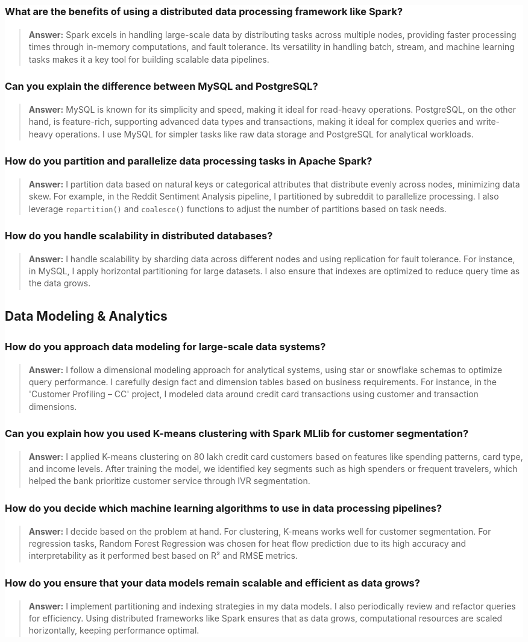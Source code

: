 ### What are the benefits of using a distributed data processing framework like Spark?
> **Answer:** Spark excels in handling large-scale data by distributing tasks across multiple nodes, providing faster processing times through in-memory computations, and fault tolerance. Its versatility in handling batch, stream, and machine learning tasks makes it a key tool for building scalable data pipelines.

### Can you explain the difference between MySQL and PostgreSQL?
> **Answer:** MySQL is known for its simplicity and speed, making it ideal for read-heavy operations. PostgreSQL, on the other hand, is feature-rich, supporting advanced data types and transactions, making it ideal for complex queries and write-heavy operations. I use MySQL for simpler tasks like raw data storage and PostgreSQL for analytical workloads.

### How do you partition and parallelize data processing tasks in Apache Spark?
> **Answer:** I partition data based on natural keys or categorical attributes that distribute evenly across nodes, minimizing data skew. For example, in the Reddit Sentiment Analysis pipeline, I partitioned by subreddit to parallelize processing. I also leverage `repartition()` and `coalesce()` functions to adjust the number of partitions based on task needs.

### How do you handle scalability in distributed databases?
> **Answer:** I handle scalability by sharding data across different nodes and using replication for fault tolerance. For instance, in MySQL, I apply horizontal partitioning for large datasets. I also ensure that indexes are optimized to reduce query time as the data grows.

## Data Modeling & Analytics

### How do you approach data modeling for large-scale data systems?
> **Answer:** I follow a dimensional modeling approach for analytical systems, using star or snowflake schemas to optimize query performance. I carefully design fact and dimension tables based on business requirements. For instance, in the 'Customer Profiling – CC' project, I modeled data around credit card transactions using customer and transaction dimensions.

### Can you explain how you used K-means clustering with Spark MLlib for customer segmentation?
> **Answer:** I applied K-means clustering on 80 lakh credit card customers based on features like spending patterns, card type, and income levels. After training the model, we identified key segments such as high spenders or frequent travelers, which helped the bank prioritize customer service through IVR segmentation.

### How do you decide which machine learning algorithms to use in data processing pipelines?
> **Answer:** I decide based on the problem at hand. For clustering, K-means works well for customer segmentation. For regression tasks, Random Forest Regression was chosen for heat flow prediction due to its high accuracy and interpretability as it performed best based on R² and RMSE metrics.

### How do you ensure that your data models remain scalable and efficient as data grows?
> **Answer:** I implement partitioning and indexing strategies in my data models. I also periodically review and refactor queries for efficiency. Using distributed frameworks like Spark ensures that as data grows, computational resources are scaled horizontally, keeping performance optimal.
